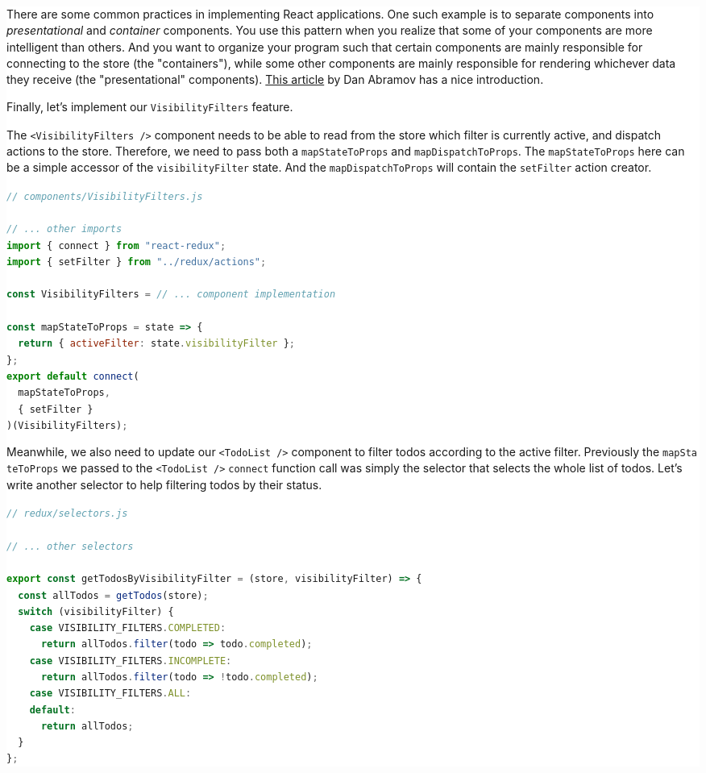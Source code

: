 There are some common practices in implementing React applications. One such example is to separate components into _presentational_ and _container_ components. 
You use this pattern when you realize that some of your components are more intelligent than others.
And you want to organize your program such that certain components are mainly responsible for connecting to the store (the "containers"), while some other components are mainly responsible for rendering whichever data they receive (the "presentational" components).
[This article](https://medium.com/@dan_abramov/smart-and-dumb-components-7ca2f9a7c7d0) by Dan Abramov has a nice introduction.

Finally, let’s implement our `VisibilityFilters` feature.

The `<VisibilityFilters />` component needs to be able to read from the store which filter is currently active, and dispatch actions to the store. Therefore, we need to pass both a `mapStateToProps` and `mapDispatchToProps`. The `mapStateToProps` here can be a simple accessor of the `visibilityFilter` state. And the `mapDispatchToProps` will contain the `setFilter` action creator.

```jsx
// components/VisibilityFilters.js

// ... other imports
import { connect } from "react-redux";
import { setFilter } from "../redux/actions";

const VisibilityFilters = // ... component implementation

const mapStateToProps = state => {
  return { activeFilter: state.visibilityFilter };
};
export default connect(
  mapStateToProps,
  { setFilter }
)(VisibilityFilters);
```

Meanwhile, we also need to update our `<TodoList />` component to filter todos according to the active filter. Previously the `mapStateToProps` we passed to the `<TodoList />` `connect` function call was simply the selector that selects the whole list of todos. Let’s write another selector to help filtering todos by their status.

```js
// redux/selectors.js

// ... other selectors

export const getTodosByVisibilityFilter = (store, visibilityFilter) => {
  const allTodos = getTodos(store);
  switch (visibilityFilter) {
    case VISIBILITY_FILTERS.COMPLETED:
      return allTodos.filter(todo => todo.completed);
    case VISIBILITY_FILTERS.INCOMPLETE:
      return allTodos.filter(todo => !todo.completed);
    case VISIBILITY_FILTERS.ALL:
    default:
      return allTodos;
  }
};
```
